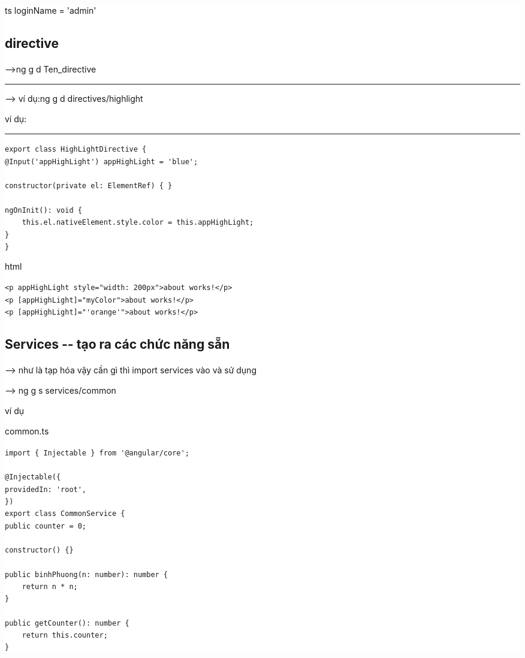 ts
loginName = 'admin'

## directive

-->ng g d Ten_directive

---

--> ví dụ:ng g d directives/highlight

ví dụ:

---

    export class HighLightDirective {
    @Input('appHighLight') appHighLight = 'blue';

    constructor(private el: ElementRef) { }

    ngOnInit(): void {
        this.el.nativeElement.style.color = this.appHighLight;
    }
    }

html

    <p appHighLight style="width: 200px">about works!</p>
    <p [appHighLight]="myColor">about works!</p>
    <p [appHighLight]="'orange'">about works!</p>

## Services -- tạo ra các chức năng sẵn

--> như là tạp hóa vậy cần gì thì import services vào và sử dụng

--> ng g s services/common

ví dụ

common.ts

    import { Injectable } from '@angular/core';

    @Injectable({
    providedIn: 'root',
    })
    export class CommonService {
    public counter = 0;

    constructor() {}

    public binhPhuong(n: number): number {
        return n * n;
    }

    public getCounter(): number {
        return this.counter;
    }
